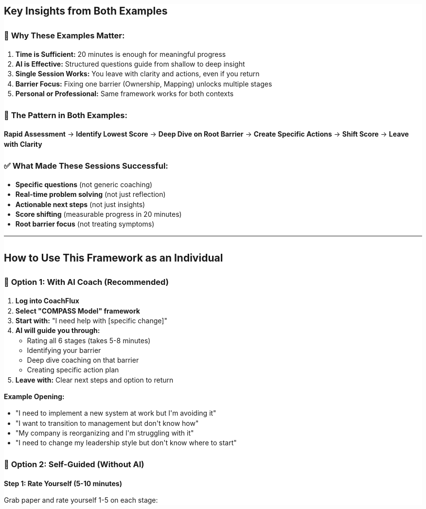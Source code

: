 
## Key Insights from Both Examples

### 🎯 **Why These Examples Matter:**

1. **Time is Sufficient:** 20 minutes is enough for meaningful progress
2. **AI is Effective:** Structured questions guide from shallow to deep insight
3. **Single Session Works:** You leave with clarity and actions, even if you return
4. **Barrier Focus:** Fixing one barrier (Ownership, Mapping) unlocks multiple stages
5. **Personal or Professional:** Same framework works for both contexts

### 🔄 **The Pattern in Both Examples:**

**Rapid Assessment** → **Identify Lowest Score** → **Deep Dive on Root Barrier** → **Create Specific Actions** → **Shift Score** → **Leave with Clarity**

### ✅ **What Made These Sessions Successful:**

- **Specific questions** (not generic coaching)
- **Real-time problem solving** (not just reflection)
- **Actionable next steps** (not just insights)
- **Score shifting** (measurable progress in 20 minutes)
- **Root barrier focus** (not treating symptoms)

---

## How to Use This Framework as an Individual

### 📱 **Option 1: With AI Coach (Recommended)**

1. **Log into CoachFlux**
2. **Select "COMPASS Model" framework**
3. **Start with:** "I need help with [specific change]"
4. **AI will guide you through:**
   - Rating all 6 stages (takes 5-8 minutes)
   - Identifying your barrier
   - Deep dive coaching on that barrier
   - Creating specific action plan
5. **Leave with:** Clear next steps and option to return

**Example Opening:**
- "I need to implement a new system at work but I'm avoiding it"
- "I want to transition to management but don't know how"
- "My company is reorganizing and I'm struggling with it"
- "I need to change my leadership style but don't know where to start"

### 📝 **Option 2: Self-Guided (Without AI)**

**Step 1: Rate Yourself (5-10 minutes)**

Grab paper and rate yourself 1-5 on each stage:
